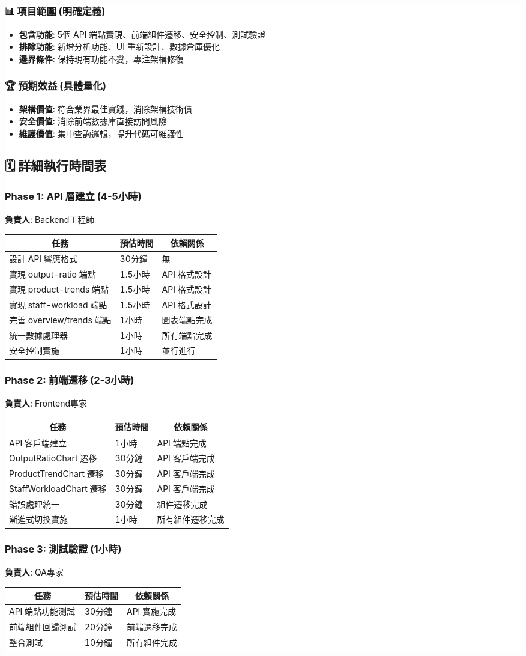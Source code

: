 ### 📊 項目範圍 (明確定義)
- **包含功能**: 5個 API 端點實現、前端組件遷移、安全控制、測試驗證
- **排除功能**: 新增分析功能、UI 重新設計、數據倉庫優化
- **邊界條件**: 保持現有功能不變，專注架構修復

### 🏆 預期效益 (具體量化)
- **架構價值**: 符合業界最佳實踐，消除架構技術債
- **安全價值**: 消除前端數據庫直接訪問風險
- **維護價值**: 集中查詢邏輯，提升代碼可維護性

## 🗓️ 詳細執行時間表

### Phase 1: API 層建立 (4-5小時)
**負責人**: Backend工程師

| 任務 | 預估時間 | 依賴關係 |
|------|----------|----------|
| 設計 API 響應格式 | 30分鐘 | 無 |
| 實現 output-ratio 端點 | 1.5小時 | API 格式設計 |
| 實現 product-trends 端點 | 1.5小時 | API 格式設計 |
| 實現 staff-workload 端點 | 1.5小時 | API 格式設計 |
| 完善 overview/trends 端點 | 1小時 | 圖表端點完成 |
| 統一數據處理器 | 1小時 | 所有端點完成 |
| 安全控制實施 | 1小時 | 並行進行 |

### Phase 2: 前端遷移 (2-3小時)
**負責人**: Frontend專家

| 任務 | 預估時間 | 依賴關係 |
|------|----------|----------|
| API 客戶端建立 | 1小時 | API 端點完成 |
| OutputRatioChart 遷移 | 30分鐘 | API 客戶端完成 |
| ProductTrendChart 遷移 | 30分鐘 | API 客戶端完成 |
| StaffWorkloadChart 遷移 | 30分鐘 | API 客戶端完成 |
| 錯誤處理統一 | 30分鐘 | 組件遷移完成 |
| 漸進式切換實施 | 1小時 | 所有組件遷移完成 |

### Phase 3: 測試驗證 (1小時)
**負責人**: QA專家

| 任務 | 預估時間 | 依賴關係 |
|------|----------|----------|
| API 端點功能測試 | 30分鐘 | API 實施完成 |
| 前端組件回歸測試 | 20分鐘 | 前端遷移完成 |
| 整合測試 | 10分鐘 | 所有組件完成 |
